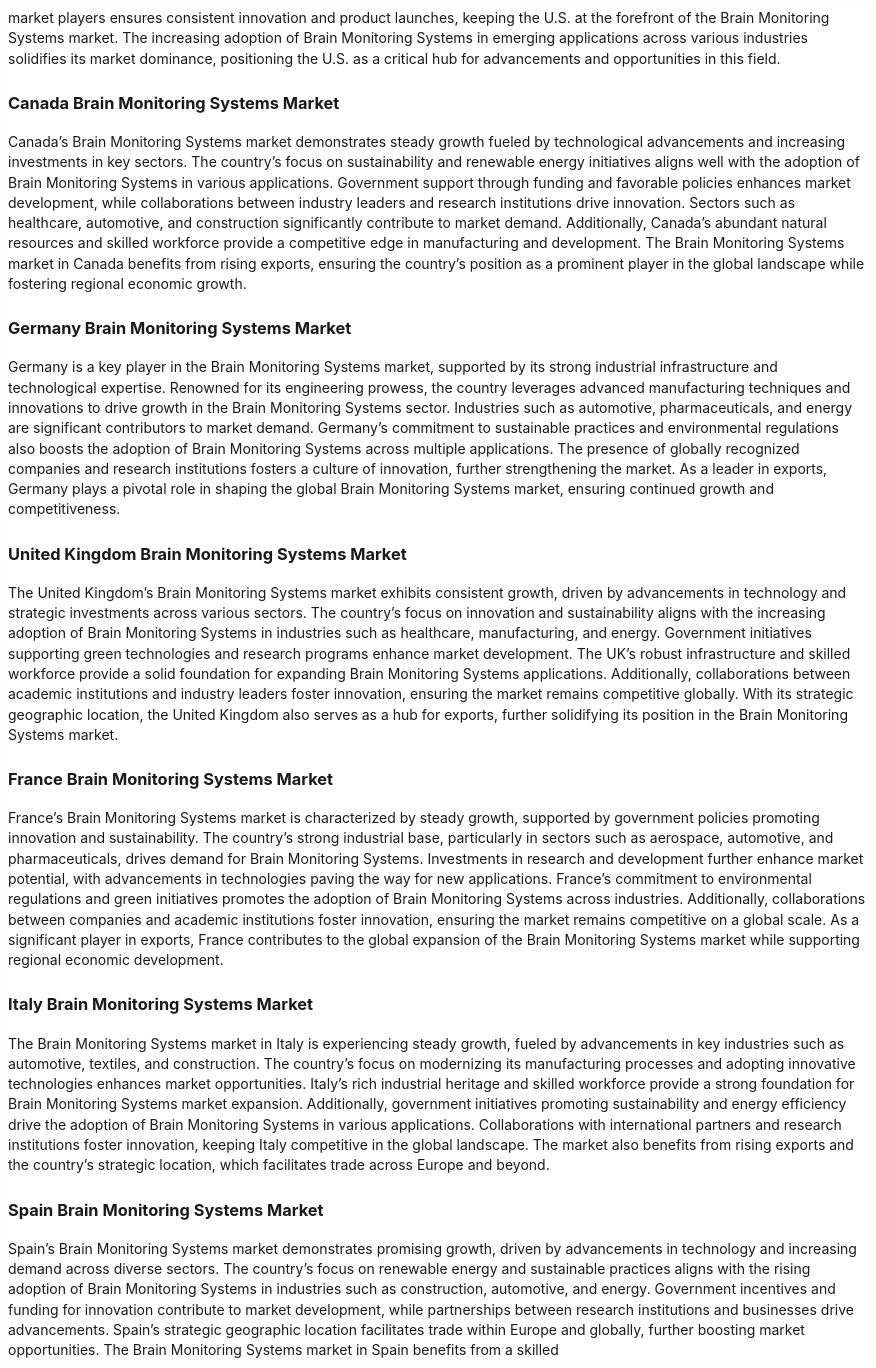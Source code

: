 market players ensures consistent innovation and product launches, keeping the U.S. at the forefront of the Brain Monitoring Systems market. The increasing adoption of Brain Monitoring Systems in emerging applications across various industries solidifies its market dominance, positioning the U.S. as a critical hub for advancements and opportunities in this field.</p><h3>Canada Brain Monitoring Systems Market</h3><p>Canada&rsquo;s Brain Monitoring Systems market demonstrates steady growth fueled by technological advancements and increasing investments in key sectors. The country&rsquo;s focus on sustainability and renewable energy initiatives aligns well with the adoption of Brain Monitoring Systems in various applications. Government support through funding and favorable policies enhances market development, while collaborations between industry leaders and research institutions drive innovation. Sectors such as healthcare, automotive, and construction significantly contribute to market demand. Additionally, Canada&rsquo;s abundant natural resources and skilled workforce provide a competitive edge in manufacturing and development. The Brain Monitoring Systems market in Canada benefits from rising exports, ensuring the country&rsquo;s position as a prominent player in the global landscape while fostering regional economic growth.</p><h3>Germany Brain Monitoring Systems Market</h3><p>Germany is a key player in the Brain Monitoring Systems market, supported by its strong industrial infrastructure and technological expertise. Renowned for its engineering prowess, the country leverages advanced manufacturing techniques and innovations to drive growth in the Brain Monitoring Systems sector. Industries such as automotive, pharmaceuticals, and energy are significant contributors to market demand. Germany&rsquo;s commitment to sustainable practices and environmental regulations also boosts the adoption of Brain Monitoring Systems across multiple applications. The presence of globally recognized companies and research institutions fosters a culture of innovation, further strengthening the market. As a leader in exports, Germany plays a pivotal role in shaping the global Brain Monitoring Systems market, ensuring continued growth and competitiveness.</p><h3>United Kingdom Brain Monitoring Systems Market</h3><p>The United Kingdom&rsquo;s Brain Monitoring Systems market exhibits consistent growth, driven by advancements in technology and strategic investments across various sectors. The country&rsquo;s focus on innovation and sustainability aligns with the increasing adoption of Brain Monitoring Systems in industries such as healthcare, manufacturing, and energy. Government initiatives supporting green technologies and research programs enhance market development. The UK&rsquo;s robust infrastructure and skilled workforce provide a solid foundation for expanding Brain Monitoring Systems applications. Additionally, collaborations between academic institutions and industry leaders foster innovation, ensuring the market remains competitive globally. With its strategic geographic location, the United Kingdom also serves as a hub for exports, further solidifying its position in the Brain Monitoring Systems market.</p><h3>France Brain Monitoring Systems Market</h3><p>France&rsquo;s Brain Monitoring Systems market is characterized by steady growth, supported by government policies promoting innovation and sustainability. The country&rsquo;s strong industrial base, particularly in sectors such as aerospace, automotive, and pharmaceuticals, drives demand for Brain Monitoring Systems. Investments in research and development further enhance market potential, with advancements in technologies paving the way for new applications. France&rsquo;s commitment to environmental regulations and green initiatives promotes the adoption of Brain Monitoring Systems across industries. Additionally, collaborations between companies and academic institutions foster innovation, ensuring the market remains competitive on a global scale. As a significant player in exports, France contributes to the global expansion of the Brain Monitoring Systems market while supporting regional economic development.</p><h3>Italy Brain Monitoring Systems Market</h3><p>The Brain Monitoring Systems market in Italy is experiencing steady growth, fueled by advancements in key industries such as automotive, textiles, and construction. The country&rsquo;s focus on modernizing its manufacturing processes and adopting innovative technologies enhances market opportunities. Italy&rsquo;s rich industrial heritage and skilled workforce provide a strong foundation for Brain Monitoring Systems market expansion. Additionally, government initiatives promoting sustainability and energy efficiency drive the adoption of Brain Monitoring Systems in various applications. Collaborations with international partners and research institutions foster innovation, keeping Italy competitive in the global landscape. The market also benefits from rising exports and the country&rsquo;s strategic location, which facilitates trade across Europe and beyond.</p><h3>Spain Brain Monitoring Systems Market</h3><p>Spain&rsquo;s Brain Monitoring Systems market demonstrates promising growth, driven by advancements in technology and increasing demand across diverse sectors. The country&rsquo;s focus on renewable energy and sustainable practices aligns with the rising adoption of Brain Monitoring Systems in industries such as construction, automotive, and energy. Government incentives and funding for innovation contribute to market development, while partnerships between research institutions and businesses drive advancements. Spain&rsquo;s strategic geographic location facilitates trade within Europe and globally, further boosting market opportunities. The Brain Monitoring Systems market in Spain benefits from a skilled